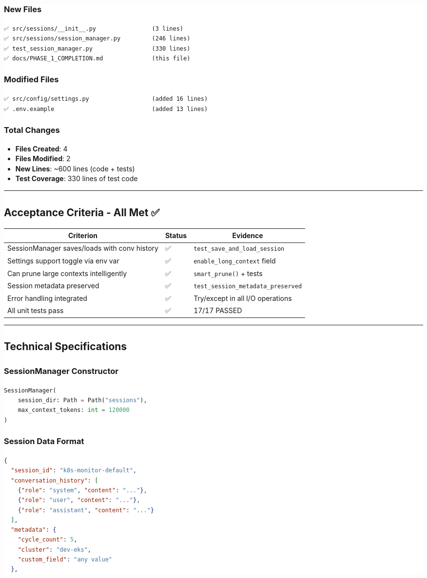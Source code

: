 ### New Files
```
✅ src/sessions/__init__.py                (3 lines)
✅ src/sessions/session_manager.py         (246 lines)
✅ test_session_manager.py                 (330 lines)
✅ docs/PHASE_1_COMPLETION.md              (this file)
```

### Modified Files
```
✅ src/config/settings.py                  (added 16 lines)
✅ .env.example                            (added 13 lines)
```

### Total Changes
- **Files Created**: 4
- **Files Modified**: 2
- **New Lines**: ~600 lines (code + tests)
- **Test Coverage**: 330 lines of test code

---

## Acceptance Criteria - All Met ✅

| Criterion | Status | Evidence |
|-----------|--------|----------|
| SessionManager saves/loads with conv history | ✅ | `test_save_and_load_session` |
| Settings support toggle via env var | ✅ | `enable_long_context` field |
| Can prune large contexts intelligently | ✅ | `smart_prune()` + tests |
| Session metadata preserved | ✅ | `test_session_metadata_preserved` |
| Error handling integrated | ✅ | Try/except in all I/O operations |
| All unit tests pass | ✅ | 17/17 PASSED |

---

## Technical Specifications

### SessionManager Constructor
```python
SessionManager(
    session_dir: Path = Path("sessions"),
    max_context_tokens: int = 120000
)
```

### Session Data Format
```json
{
  "session_id": "k8s-monitor-default",
  "conversation_history": [
    {"role": "system", "content": "..."},
    {"role": "user", "content": "..."},
    {"role": "assistant", "content": "..."}
  ],
  "metadata": {
    "cycle_count": 5,
    "cluster": "dev-eks",
    "custom_field": "any value"
  },
```